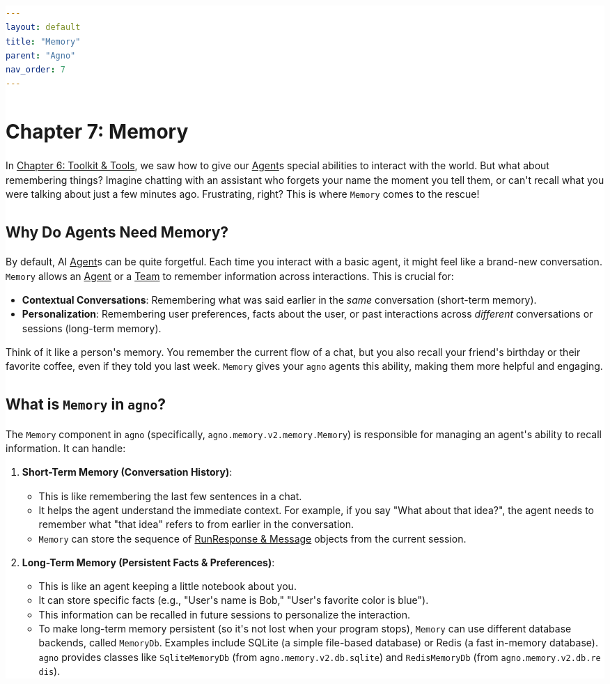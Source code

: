 ```yaml
---
layout: default
title: "Memory"
parent: "Agno"
nav_order: 7
---
```


# Chapter 7: Memory

In [Chapter 6: Toolkit & Tools](06_toolkit___tools_.md), we saw how to give our [Agent](02_agent_.md)s special abilities to interact with the world. But what about remembering things? Imagine chatting with an assistant who forgets your name the moment you tell them, or can't recall what you were talking about just a few minutes ago. Frustrating, right? This is where `Memory` comes to the rescue!

## Why Do Agents Need Memory?

By default, AI [Agent](02_agent_.md)s can be quite forgetful. Each time you interact with a basic agent, it might feel like a brand-new conversation. `Memory` allows an [Agent](02_agent_.md) or a [Team](03_team_.md) to remember information across interactions. This is crucial for:

*   **Contextual Conversations**: Remembering what was said earlier in the *same* conversation (short-term memory).
*   **Personalization**: Remembering user preferences, facts about the user, or past interactions across *different* conversations or sessions (long-term memory).

Think of it like a person's memory. You remember the current flow of a chat, but you also recall your friend's birthday or their favorite coffee, even if they told you last week. `Memory` gives your `agno` agents this ability, making them more helpful and engaging.

## What is `Memory` in `agno`?

The `Memory` component in `agno` (specifically, `agno.memory.v2.memory.Memory`) is responsible for managing an agent's ability to recall information. It can handle:

1.  **Short-Term Memory (Conversation History)**:
    *   This is like remembering the last few sentences in a chat.
    *   It helps the agent understand the immediate context. For example, if you say "What about that idea?", the agent needs to remember what "that idea" refers to from earlier in the conversation.
    *   `Memory` can store the sequence of [RunResponse & Message](04_runresponse___message_.md) objects from the current session.

2.  **Long-Term Memory (Persistent Facts & Preferences)**:
    *   This is like an agent keeping a little notebook about you.
    *   It can store specific facts (e.g., "User's name is Bob," "User's favorite color is blue").
    *   This information can be recalled in future sessions to personalize the interaction.
    *   To make long-term memory persistent (so it's not lost when your program stops), `Memory` can use different database backends, called `MemoryDb`. Examples include SQLite (a simple file-based database) or Redis (a fast in-memory database). `agno` provides classes like `SqliteMemoryDb` (from `agno.memory.v2.db.sqlite`) and `RedisMemoryDb` (from `agno.memory.v2.db.redis`).
